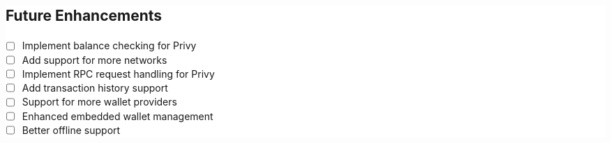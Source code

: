 ## Future Enhancements

- [ ] Implement balance checking for Privy
- [ ] Add support for more networks
- [ ] Implement RPC request handling for Privy
- [ ] Add transaction history support
- [ ] Support for more wallet providers
- [ ] Enhanced embedded wallet management
- [ ] Better offline support 
